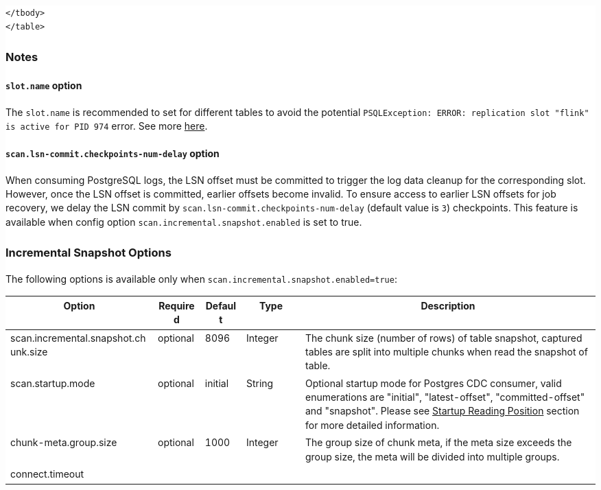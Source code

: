     </tbody>
    </table>
</div>
<div>

### Notes

#### `slot.name` option

The `slot.name` is recommended to set for different tables to avoid the potential `PSQLException: ERROR: replication slot "flink" is active for PID 974` error. See more [here](https://debezium.io/documentation/reference/1.9/connectors/postgresql.html#postgresql-property-slot-name).

#### `scan.lsn-commit.checkpoints-num-delay` option

When consuming PostgreSQL logs, the LSN offset must be committed to trigger the log data cleanup for the corresponding slot. However, once the LSN offset is committed, earlier offsets become invalid. To ensure access to earlier LSN offsets for job recovery, we delay the LSN commit by `scan.lsn-commit.checkpoints-num-delay` (default value is `3`) checkpoints. This feature is available when config option `scan.incremental.snapshot.enabled` is set to true.

### Incremental Snapshot Options

The following options is available only when `scan.incremental.snapshot.enabled=true`:

<div class="highlight">
<table class="colwidths-auto docutils">
   <thead>
      <tr>
        <th class="text-left" style="width: 25%">Option</th>
        <th class="text-left" style="width: 8%">Required</th>
        <th class="text-left" style="width: 7%">Default</th>
        <th class="text-left" style="width: 10%">Type</th>
        <th class="text-left" style="width: 50%">Description</th>
      </tr>
    </thead>
    <tbody>
    <tr>
          <td>scan.incremental.snapshot.chunk.size</td>
          <td>optional</td>
          <td style="word-wrap: break-word;">8096</td>
          <td>Integer</td>
          <td>The chunk size (number of rows) of table snapshot, captured tables are split into multiple chunks when read the snapshot of table.</td>
    </tr>
    <tr>
      <td>scan.startup.mode</td>
      <td>optional</td>
      <td style="word-wrap: break-word;">initial</td>
      <td>String</td>
      <td>Optional startup mode for Postgres CDC consumer, valid enumerations are "initial", "latest-offset", "committed-offset" and "snapshot".
           Please see <a href="#startup-reading-position">Startup Reading Position</a> section for more detailed information.</td>
    </tr>
    <tr>
      <td>chunk-meta.group.size</td>
      <td>optional</td>
      <td style="word-wrap: break-word;">1000</td>
      <td>Integer</td>
      <td>The group size of chunk meta, if the meta size exceeds the group size, the meta will be divided into multiple groups.</td>
    </tr>
    <tr>
          <td>connect.timeout</td>